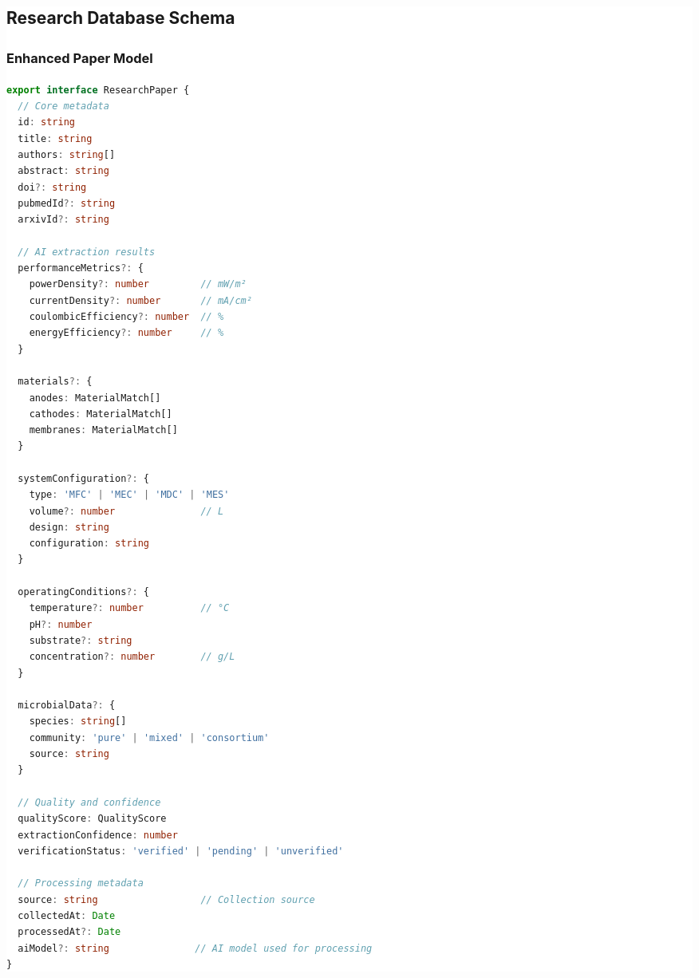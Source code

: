 ## Research Database Schema

### Enhanced Paper Model
```typescript
export interface ResearchPaper {
  // Core metadata
  id: string
  title: string
  authors: string[]
  abstract: string
  doi?: string
  pubmedId?: string
  arxivId?: string
  
  // AI extraction results
  performanceMetrics?: {
    powerDensity?: number         // mW/m²
    currentDensity?: number       // mA/cm²
    coulombicEfficiency?: number  // %
    energyEfficiency?: number     // %
  }
  
  materials?: {
    anodes: MaterialMatch[]
    cathodes: MaterialMatch[]
    membranes: MaterialMatch[]
  }
  
  systemConfiguration?: {
    type: 'MFC' | 'MEC' | 'MDC' | 'MES'
    volume?: number               // L
    design: string
    configuration: string
  }
  
  operatingConditions?: {
    temperature?: number          // °C
    pH?: number
    substrate?: string
    concentration?: number        // g/L
  }
  
  microbialData?: {
    species: string[]
    community: 'pure' | 'mixed' | 'consortium'
    source: string
  }
  
  // Quality and confidence
  qualityScore: QualityScore
  extractionConfidence: number
  verificationStatus: 'verified' | 'pending' | 'unverified'
  
  // Processing metadata
  source: string                  // Collection source
  collectedAt: Date
  processedAt?: Date
  aiModel?: string               // AI model used for processing
}
```
